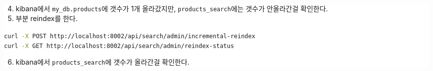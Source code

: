 4. kibana에서 `my_db.products`에 갯수가 1개 올라갔지만, `products_search`에는 갯수가 안올라간걸 확인한다.
5. 부분 reindex를 한다.
```bash
curl -X POST http://localhost:8002/api/search/admin/incremental-reindex
curl -X GET http://localhost:8002/api/search/admin/reindex-status
```

6. kibana에서 `products_search`에 갯수가 올라간걸 확인한다.
